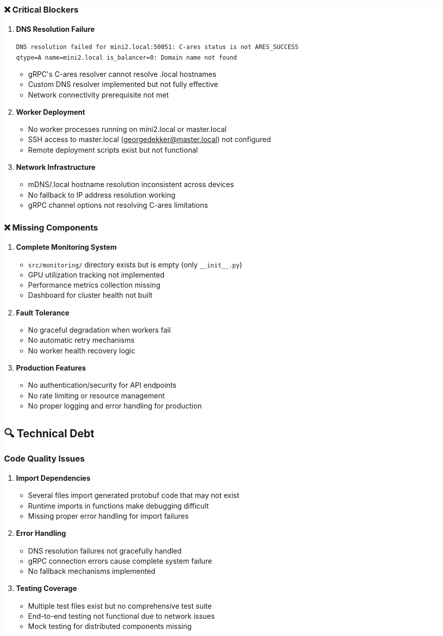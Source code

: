### ❌ Critical Blockers

1. **DNS Resolution Failure**
   ```
   DNS resolution failed for mini2.local:50051: C-ares status is not ARES_SUCCESS
   qtype=A name=mini2.local is_balancer=0: Domain name not found
   ```
   - gRPC's C-ares resolver cannot resolve .local hostnames
   - Custom DNS resolver implemented but not fully effective
   - Network connectivity prerequisite not met

2. **Worker Deployment**
   - No worker processes running on mini2.local or master.local
   - SSH access to master.local (georgedekker@master.local) not configured
   - Remote deployment scripts exist but not functional

3. **Network Infrastructure**
   - mDNS/.local hostname resolution inconsistent across devices
   - No fallback to IP address resolution working
   - gRPC channel options not resolving C-ares limitations

### ❌ Missing Components

1. **Complete Monitoring System**
   - `src/monitoring/` directory exists but is empty (only `__init__.py`)
   - GPU utilization tracking not implemented
   - Performance metrics collection missing
   - Dashboard for cluster health not built

2. **Fault Tolerance**
   - No graceful degradation when workers fail
   - No automatic retry mechanisms
   - No worker health recovery logic

3. **Production Features**
   - No authentication/security for API endpoints
   - No rate limiting or resource management
   - No proper logging and error handling for production

## 🔍 Technical Debt

### Code Quality Issues

1. **Import Dependencies**
   - Several files import generated protobuf code that may not exist
   - Runtime imports in functions make debugging difficult
   - Missing proper error handling for import failures

2. **Error Handling**
   - DNS resolution failures not gracefully handled
   - gRPC connection errors cause complete system failure
   - No fallback mechanisms implemented

3. **Testing Coverage**
   - Multiple test files exist but no comprehensive test suite
   - End-to-end testing not functional due to network issues
   - Mock testing for distributed components missing
